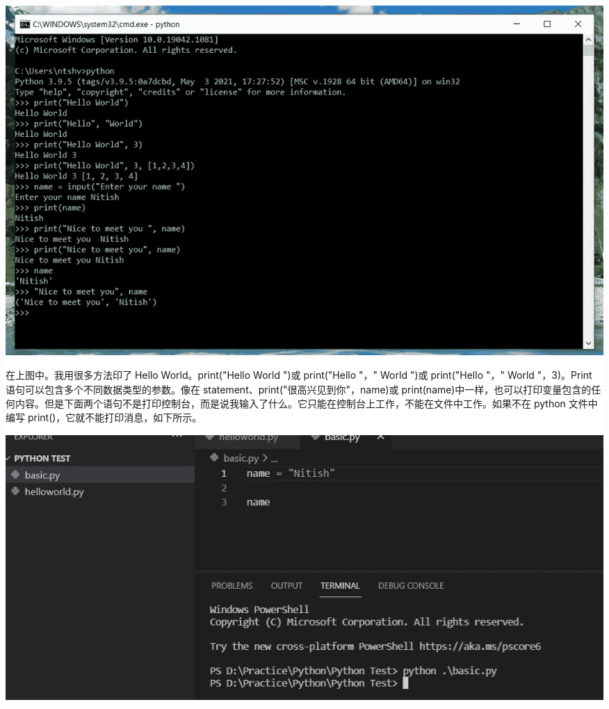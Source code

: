 ![](img/dc7f3d329011cd684af0b7b6a6a97476.png)

在上图中。我用很多方法印了 Hello World。print("Hello World ")或 print("Hello "，" World ")或 print("Hello "，" World "，3)。Print 语句可以包含多个不同数据类型的参数。像在 statement、print("很高兴见到你"，name)或 print(name)中一样，也可以打印变量包含的任何内容。但是下面两个语句不是打印控制台，而是说我输入了什么。它只能在控制台上工作，不能在文件中工作。如果不在 python 文件中编写 print()，它就不能打印消息，如下所示。

![](img/f8713ba77b69246dcfa9addccc415dc0.png)
